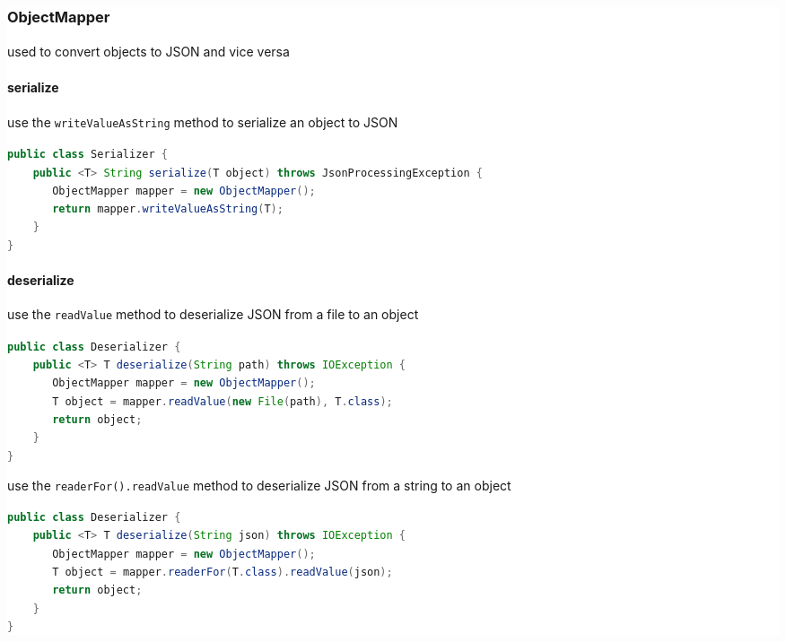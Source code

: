 ### ObjectMapper
used to convert objects to JSON and vice versa
#### serialize
use the `writeValueAsString` method to serialize an object to JSON

```java
public class Serializer {
    public <T> String serialize(T object) throws JsonProcessingException {
       ObjectMapper mapper = new ObjectMapper();
       return mapper.writeValueAsString(T);
    }
}
```

#### deserialize
use the `readValue` method to deserialize JSON from a file to an object

```java
public class Deserializer {
    public <T> T deserialize(String path) throws IOException {
       ObjectMapper mapper = new ObjectMapper();
       T object = mapper.readValue(new File(path), T.class);
	   return object;
    }
}
```
use the `readerFor().readValue` method to deserialize JSON from a string to an object

```java
public class Deserializer {
    public <T> T deserialize(String json) throws IOException {
       ObjectMapper mapper = new ObjectMapper();
       T object = mapper.readerFor(T.class).readValue(json);
       return object;
    }
}
```
